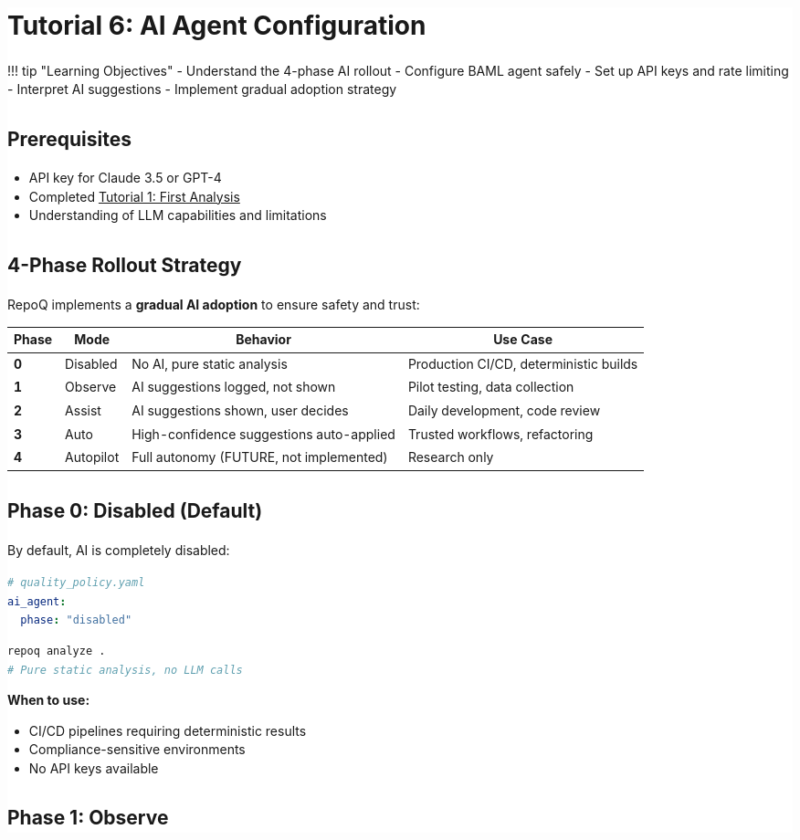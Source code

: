 # Tutorial 6: AI Agent Configuration

!!! tip "Learning Objectives"
    - Understand the 4-phase AI rollout
    - Configure BAML agent safely
    - Set up API keys and rate limiting
    - Interpret AI suggestions
    - Implement gradual adoption strategy

## Prerequisites

- API key for Claude 3.5 or GPT-4
- Completed [Tutorial 1: First Analysis](01-first-analysis.md)
- Understanding of LLM capabilities and limitations

## 4-Phase Rollout Strategy

RepoQ implements a **gradual AI adoption** to ensure safety and trust:

| Phase | Mode | Behavior | Use Case |
|-------|------|----------|----------|
| **0** | Disabled | No AI, pure static analysis | Production CI/CD, deterministic builds |
| **1** | Observe | AI suggestions logged, not shown | Pilot testing, data collection |
| **2** | Assist | AI suggestions shown, user decides | Daily development, code review |
| **3** | Auto | High-confidence suggestions auto-applied | Trusted workflows, refactoring |
| **4** | Autopilot | Full autonomy (FUTURE, not implemented) | Research only |

## Phase 0: Disabled (Default)

By default, AI is completely disabled:

```yaml
# quality_policy.yaml
ai_agent:
  phase: "disabled"
```

```bash
repoq analyze .
# Pure static analysis, no LLM calls
```

**When to use:**
- CI/CD pipelines requiring deterministic results
- Compliance-sensitive environments
- No API keys available

## Phase 1: Observe
